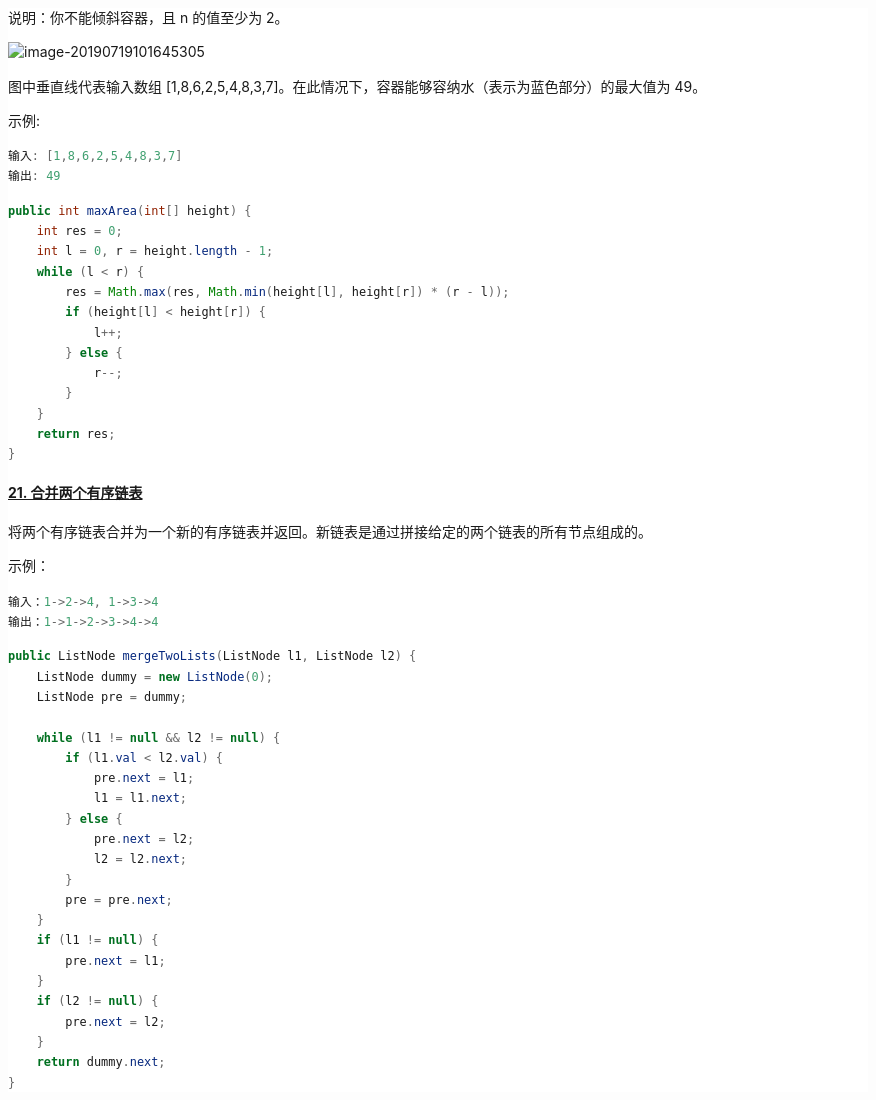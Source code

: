 说明：你不能倾斜容器，且 n 的值至少为 2。

![image-20190719101645305](assets/image-20190719101645305.png)

图中垂直线代表输入数组 [1,8,6,2,5,4,8,3,7]。在此情况下，容器能够容纳水（表示为蓝色部分）的最大值为 49。

示例:

``` java
输入: [1,8,6,2,5,4,8,3,7]
输出: 49
```



``` java
public int maxArea(int[] height) {
    int res = 0;
    int l = 0, r = height.length - 1;
    while (l < r) {
        res = Math.max(res, Math.min(height[l], height[r]) * (r - l));
        if (height[l] < height[r]) {
            l++;
        } else {
            r--;
        }
    }
    return res;
}
```



#### [21. 合并两个有序链表](https://leetcode-cn.com/problems/merge-two-sorted-lists/)

将两个有序链表合并为一个新的有序链表并返回。新链表是通过拼接给定的两个链表的所有节点组成的。

示例：

``` java
输入：1->2->4, 1->3->4
输出：1->1->2->3->4->4
```



``` java
public ListNode mergeTwoLists(ListNode l1, ListNode l2) {
    ListNode dummy = new ListNode(0);
    ListNode pre = dummy;

    while (l1 != null && l2 != null) {
        if (l1.val < l2.val) {
            pre.next = l1;
            l1 = l1.next;
        } else {
            pre.next = l2;
            l2 = l2.next;
        }
        pre = pre.next;
    }
    if (l1 != null) {
        pre.next = l1;
    }
    if (l2 != null) {
        pre.next = l2;
    }
    return dummy.next;
}
```
